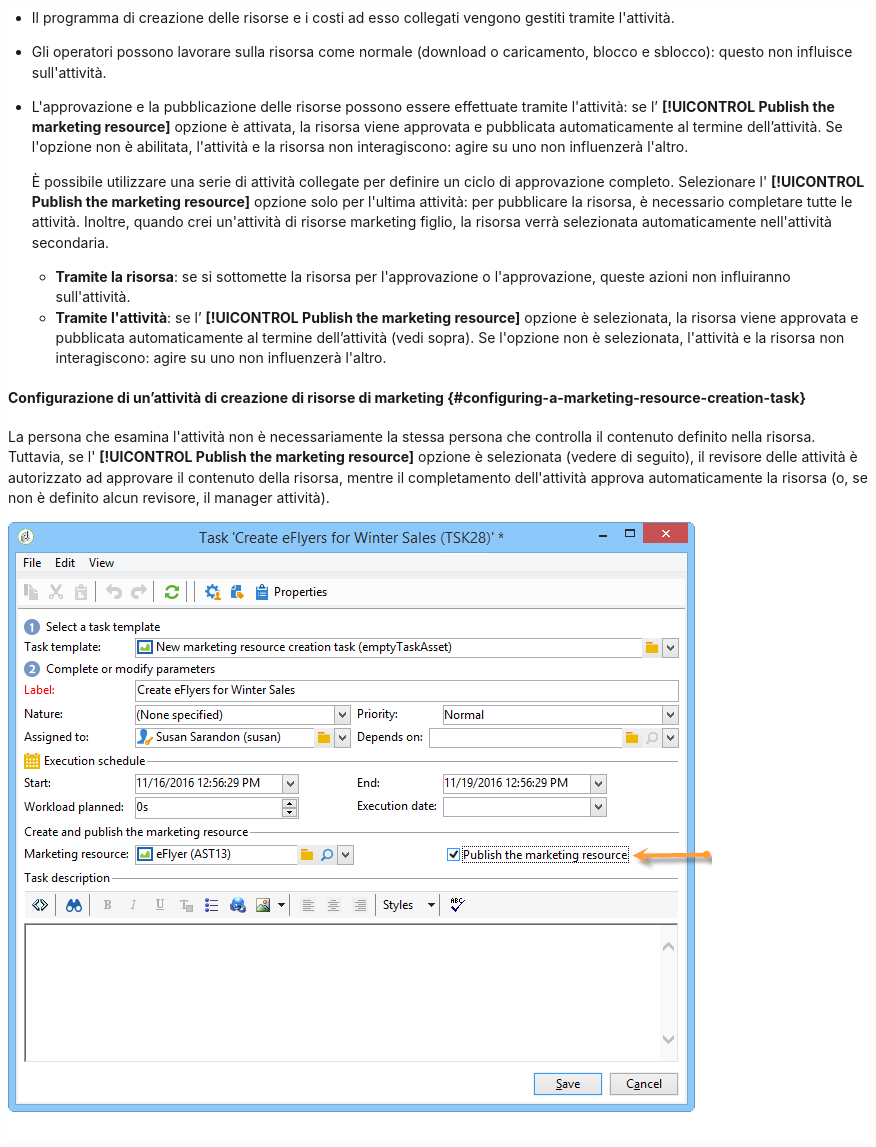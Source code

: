 * Il programma di creazione delle risorse e i costi ad esso collegati vengono gestiti tramite l&#39;attività.
* Gli operatori possono lavorare sulla risorsa come normale (download o caricamento, blocco e sblocco): questo non influisce sull&#39;attività.
* L&#39;approvazione e la pubblicazione delle risorse possono essere effettuate tramite l&#39;attività: se l’ **[!UICONTROL Publish the marketing resource]** opzione è attivata, la risorsa viene approvata e pubblicata automaticamente al termine dell’attività. Se l&#39;opzione non è abilitata, l&#39;attività e la risorsa non interagiscono: agire su uno non influenzerà l&#39;altro.

   È possibile utilizzare una serie di attività collegate per definire un ciclo di approvazione completo. Selezionare l&#39; **[!UICONTROL Publish the marketing resource]** opzione solo per l&#39;ultima attività: per pubblicare la risorsa, è necessario completare tutte le attività. Inoltre, quando crei un&#39;attività di risorse marketing figlio, la risorsa verrà selezionata automaticamente nell&#39;attività secondaria.

   * **Tramite la risorsa**: se si sottomette la risorsa per l&#39;approvazione o l&#39;approvazione, queste azioni non influiranno sull&#39;attività.
   * **Tramite l&#39;attività**: se l’ **[!UICONTROL Publish the marketing resource]** opzione è selezionata, la risorsa viene approvata e pubblicata automaticamente al termine dell’attività (vedi sopra). Se l&#39;opzione non è selezionata, l&#39;attività e la risorsa non interagiscono: agire su uno non influenzerà l&#39;altro.

#### Configurazione di un’attività di creazione di risorse di marketing {#configuring-a-marketing-resource-creation-task}

La persona che esamina l&#39;attività non è necessariamente la stessa persona che controlla il contenuto definito nella risorsa. Tuttavia, se l&#39; **[!UICONTROL Publish the marketing resource]** opzione è selezionata (vedere di seguito), il revisore delle attività è autorizzato ad approvare il contenuto della risorsa, mentre il completamento dell&#39;attività approva automaticamente la risorsa (o, se non è definito alcun revisore, il manager attività).

![](assets/mrm_task_asset_creation.png)
